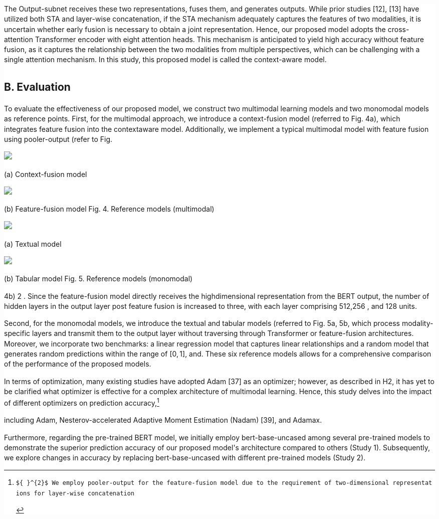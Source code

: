 The Output-subnet receives these two representations, fuses them, and generates outputs. While prior studies [12], [13] have utilized both STA and layer-wise concatenation, if the STA mechanism adequately captures the features of two modalities, it is uncertain whether early fusion is necessary to obtain a joint representation. Hence, our proposed model adopts the cross-attention Transformer encoder with eight attention heads. This mechanism is anticipated to yield high accuracy without feature fusion, as it captures the relationship between the two modalities from multiple perspectives, which can be challenging with a single attention mechanism. In this study, this proposed model is called the context-aware model.

## B. Evaluation

To evaluate the effectiveness of our proposed model, we construct two multimodal learning models and two monomodal models as reference points. First, for the multimodal approach, we introduce a context-fusion model (referred to Fig. 4a), which integrates feature fusion into the contextaware model. Additionally, we implement a typical multimodal model with feature fusion using pooler-output (refer to Fig.

![](https://cdn.mathpix.com/cropped/2024_06_04_0a3699d89150659e1cd1g-05.jpg?height=559&width=423&top_left_y=195&top_left_x=165)

(a) Context-fusion model

![](https://cdn.mathpix.com/cropped/2024_06_04_0a3699d89150659e1cd1g-05.jpg?height=561&width=440&top_left_y=191&top_left_x=604)

(b) Feature-fusion model
Fig. 4. Reference models (multimodal)

![](https://cdn.mathpix.com/cropped/2024_06_04_0a3699d89150659e1cd1g-05.jpg?height=558&width=425&top_left_y=911&top_left_x=167)

(a) Textual model

![](https://cdn.mathpix.com/cropped/2024_06_04_0a3699d89150659e1cd1g-05.jpg?height=556&width=420&top_left_y=909&top_left_x=619)

(b) Tabular model
Fig. 5. Reference models (monomodal)

4b) 2 . Since the feature-fusion model directly receives the highdimensional representation from the BERT output, the number of hidden layers in the output layer post feature fusion is increased to three, with each layer comprising 512,256 , and 128 units.

Second, for the monomodal models, we introduce the textual and tabular models (referred to Fig. 5a, 5b, which process modality-specific layers and transmit them to the output layer without traversing through Transformer or feature-fusion architectures. Moreover, we incorporate two benchmarks: a linear regression model that captures linear relationships and a random model that generates random predictions within the range of $[0,1]$, and. These six reference models allows for a comprehensive comparison of the performance of the proposed models.

In terms of optimization, many existing studies have adopted Adam [37] as an optimizer; however, as described in H2, it has yet to be clarified what optimizer is effective for a complex architecture of multimodal learning. Hence, this study delves into the impact of different optimizers on prediction accuracy,[^1]

including Adam, Nesterov-accelerated Adaptive Moment Estimation (Nadam) [39], and Adamax.

Furthermore, regarding the pre-trained BERT model, we initially employ bert-base-uncased among several pre-trained models to demonstrate the superior prediction accuracy of our proposed model's architecture compared to others (Study 1). Subsequently, we explore changes in accuracy by replacing bert-base-uncased with different pre-trained models (Study 2).


[^0]:    ${ }^{1}$ Since the dataset employed in this study prohibits the disclosure of actual review sentences, the texts shown in the figure are fictitious ones written by the authors.
[^1]:    ${ }^{2}$ We employ pooler-output for the feature-fusion model due to the requirement of two-dimensional representations for layer-wise concatenation
[^2]:    ${ }^{3}$ A similar tendency is confirmed in Fig. 6 Noted that it is about a different analysis.
[^3]:    ${ }^{4}$ Note that the values shown in the table represent the prediction accuracy for trained, validated, and test samples without any further training.